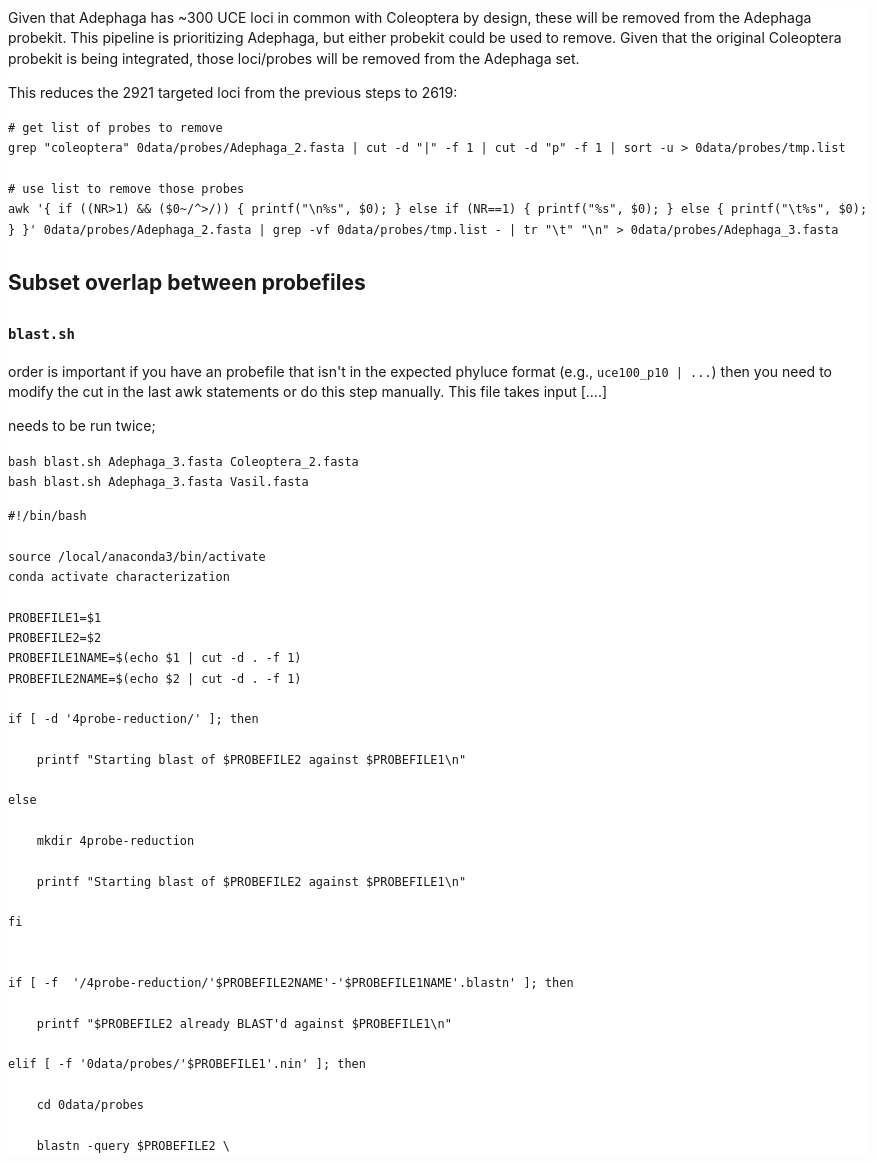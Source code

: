 Given that Adephaga has ~300 UCE loci in common with Coleoptera by design, these will be removed from the Adephaga probekit. This pipeline is prioritizing Adephaga, but either probekit could be used to remove. Given that the original Coleoptera probekit is being integrated, those loci/probes will be removed from the Adephaga set.

This reduces the 2921 targeted loci from the previous steps to 2619:
```
# get list of probes to remove
grep "coleoptera" 0data/probes/Adephaga_2.fasta | cut -d "|" -f 1 | cut -d "p" -f 1 | sort -u > 0data/probes/tmp.list

# use list to remove those probes
awk '{ if ((NR>1) && ($0~/^>/)) { printf("\n%s", $0); } else if (NR==1) { printf("%s", $0); } else { printf("\t%s", $0); } }' 0data/probes/Adephaga_2.fasta | grep -vf 0data/probes/tmp.list - | tr "\t" "\n" > 0data/probes/Adephaga_3.fasta
```

## Subset overlap between probefiles 

### `blast.sh`

order is important
if you have an probefile that isn't in the expected phyluce format (e.g., `uce100_p10 | ...`) then you need to modify the cut in the last awk statements or do this step manually. This file takes input [....]

needs to be run twice;
```
bash blast.sh Adephaga_3.fasta Coleoptera_2.fasta
bash blast.sh Adephaga_3.fasta Vasil.fasta
```


```
#!/bin/bash

source /local/anaconda3/bin/activate
conda activate characterization

PROBEFILE1=$1
PROBEFILE2=$2
PROBEFILE1NAME=$(echo $1 | cut -d . -f 1)
PROBEFILE2NAME=$(echo $2 | cut -d . -f 1)

if [ -d '4probe-reduction/' ]; then

	printf "Starting blast of $PROBEFILE2 against $PROBEFILE1\n"

else 

	mkdir 4probe-reduction

	printf "Starting blast of $PROBEFILE2 against $PROBEFILE1\n"

fi


if [ -f  '/4probe-reduction/'$PROBEFILE2NAME'-'$PROBEFILE1NAME'.blastn' ]; then

	printf "$PROBEFILE2 already BLAST'd against $PROBEFILE1\n"

elif [ -f '0data/probes/'$PROBEFILE1'.nin' ]; then

	cd 0data/probes

	blastn -query $PROBEFILE2 \
```